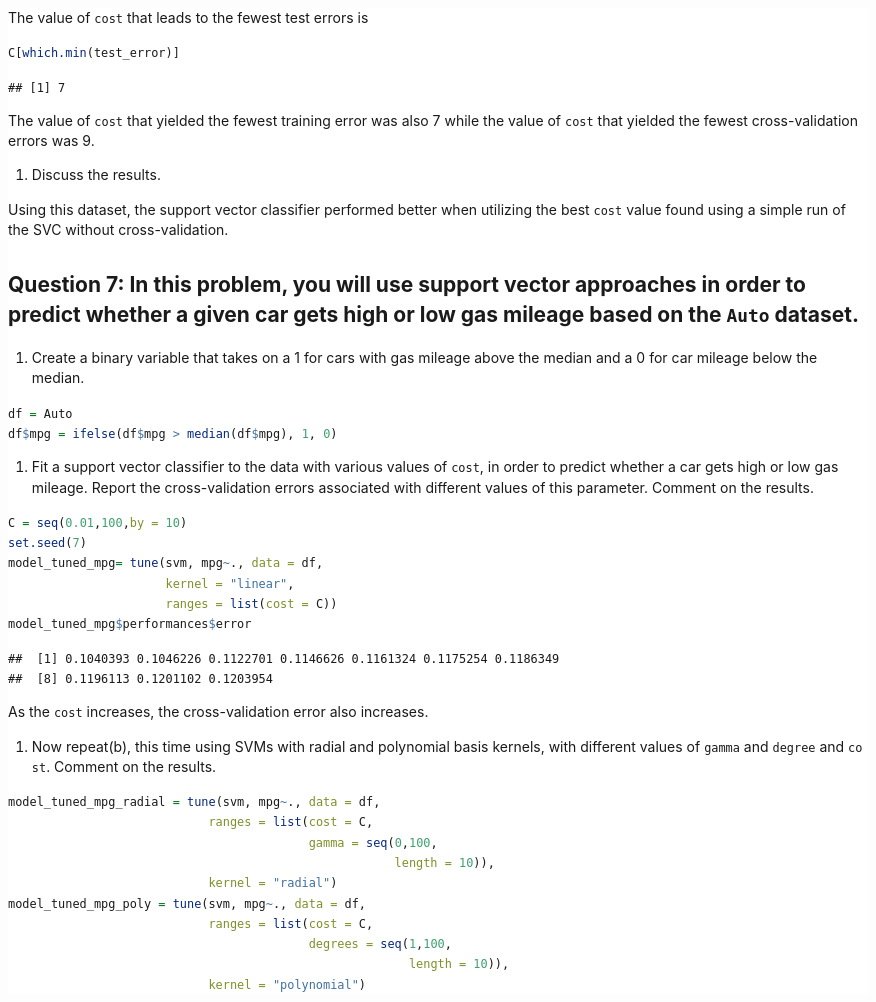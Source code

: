 The value of `cost` that leads to the fewest test errors is

``` r
C[which.min(test_error)]
```

    ## [1] 7

The value of `cost` that yielded the fewest training error was also 7 while the value of `cost` that yielded the fewest cross-validation errors was 9.

1.  Discuss the results.

Using this dataset, the support vector classifier performed better when utilizing the best `cost` value found using a simple run of the SVC without cross-validation.

Question 7: In this problem, you will use support vector approaches in order to predict whether a given car gets high or low gas mileage based on the `Auto` dataset.
---------------------------------------------------------------------------------------------------------------------------------------------------------------------

1.  Create a binary variable that takes on a 1 for cars with gas mileage above the median and a 0 for car mileage below the median.

``` r
df = Auto
df$mpg = ifelse(df$mpg > median(df$mpg), 1, 0)
```

1.  Fit a support vector classifier to the data with various values of `cost`, in order to predict whether a car gets high or low gas mileage. Report the cross-validation errors associated with different values of this parameter. Comment on the results.

``` r
C = seq(0.01,100,by = 10)
set.seed(7)
model_tuned_mpg= tune(svm, mpg~., data = df, 
                      kernel = "linear", 
                      ranges = list(cost = C))
model_tuned_mpg$performances$error
```

    ##  [1] 0.1040393 0.1046226 0.1122701 0.1146626 0.1161324 0.1175254 0.1186349
    ##  [8] 0.1196113 0.1201102 0.1203954

As the `cost` increases, the cross-validation error also increases.

1.  Now repeat(b), this time using SVMs with radial and polynomial basis kernels, with different values of `gamma` and `degree` and `cost`. Comment on the results.

``` r
model_tuned_mpg_radial = tune(svm, mpg~., data = df, 
                            ranges = list(cost = C, 
                                          gamma = seq(0,100,
                                                      length = 10)),
                            kernel = "radial")
model_tuned_mpg_poly = tune(svm, mpg~., data = df, 
                            ranges = list(cost = C, 
                                          degrees = seq(1,100,
                                                        length = 10)),
                            kernel = "polynomial")
```
